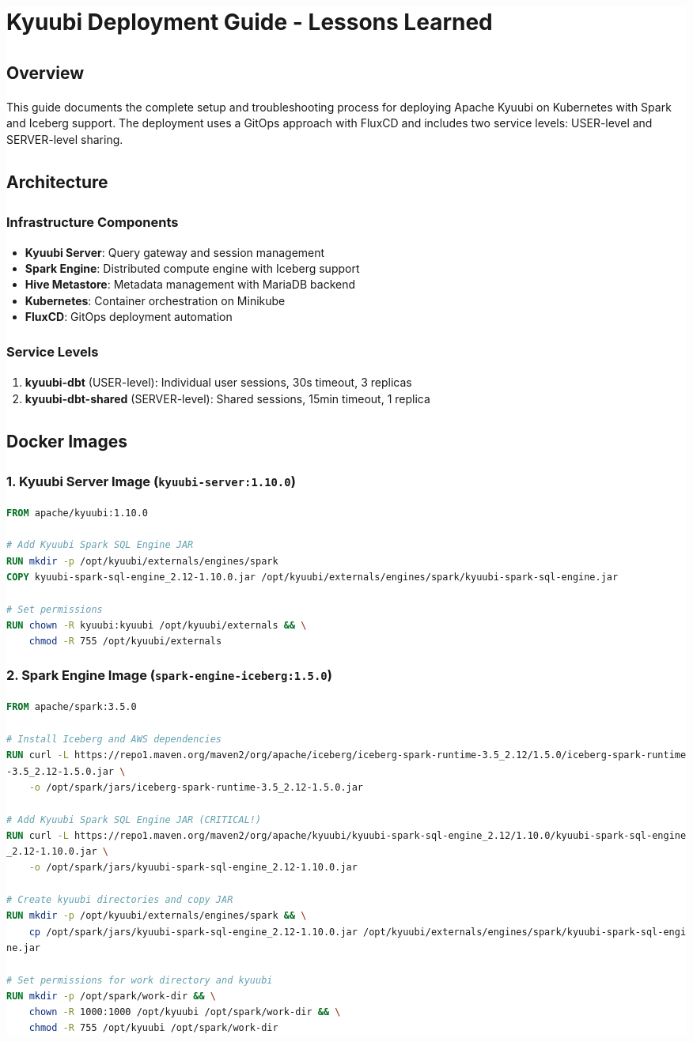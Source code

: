# Kyuubi Deployment Guide - Lessons Learned

## Overview
This guide documents the complete setup and troubleshooting process for deploying Apache Kyuubi on Kubernetes with Spark and Iceberg support. The deployment uses a GitOps approach with FluxCD and includes two service levels: USER-level and SERVER-level sharing.

## Architecture

### Infrastructure Components
- **Kyuubi Server**: Query gateway and session management
- **Spark Engine**: Distributed compute engine with Iceberg support
- **Hive Metastore**: Metadata management with MariaDB backend
- **Kubernetes**: Container orchestration on Minikube
- **FluxCD**: GitOps deployment automation

### Service Levels
1. **kyuubi-dbt** (USER-level): Individual user sessions, 30s timeout, 3 replicas
2. **kyuubi-dbt-shared** (SERVER-level): Shared sessions, 15min timeout, 1 replica

## Docker Images

### 1. Kyuubi Server Image (`kyuubi-server:1.10.0`)
```dockerfile
FROM apache/kyuubi:1.10.0

# Add Kyuubi Spark SQL Engine JAR
RUN mkdir -p /opt/kyuubi/externals/engines/spark
COPY kyuubi-spark-sql-engine_2.12-1.10.0.jar /opt/kyuubi/externals/engines/spark/kyuubi-spark-sql-engine.jar

# Set permissions
RUN chown -R kyuubi:kyuubi /opt/kyuubi/externals && \
    chmod -R 755 /opt/kyuubi/externals
```

### 2. Spark Engine Image (`spark-engine-iceberg:1.5.0`)
```dockerfile
FROM apache/spark:3.5.0

# Install Iceberg and AWS dependencies
RUN curl -L https://repo1.maven.org/maven2/org/apache/iceberg/iceberg-spark-runtime-3.5_2.12/1.5.0/iceberg-spark-runtime-3.5_2.12-1.5.0.jar \
    -o /opt/spark/jars/iceberg-spark-runtime-3.5_2.12-1.5.0.jar

# Add Kyuubi Spark SQL Engine JAR (CRITICAL!)
RUN curl -L https://repo1.maven.org/maven2/org/apache/kyuubi/kyuubi-spark-sql-engine_2.12/1.10.0/kyuubi-spark-sql-engine_2.12-1.10.0.jar \
    -o /opt/spark/jars/kyuubi-spark-sql-engine_2.12-1.10.0.jar

# Create kyuubi directories and copy JAR
RUN mkdir -p /opt/kyuubi/externals/engines/spark && \
    cp /opt/spark/jars/kyuubi-spark-sql-engine_2.12-1.10.0.jar /opt/kyuubi/externals/engines/spark/kyuubi-spark-sql-engine.jar

# Set permissions for work directory and kyuubi
RUN mkdir -p /opt/spark/work-dir && \
    chown -R 1000:1000 /opt/kyuubi /opt/spark/work-dir && \
    chmod -R 755 /opt/kyuubi /opt/spark/work-dir

```